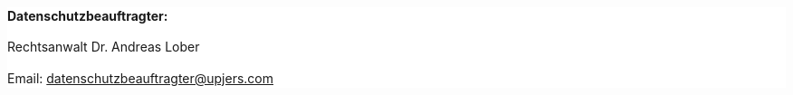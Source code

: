 **<span>Datenschutzbeauftragter:</span>**

<span>Rechtsanwalt Dr. Andreas Lober</span>

<span>Email: datenschutzbeauftragter@upjers.com</span>


